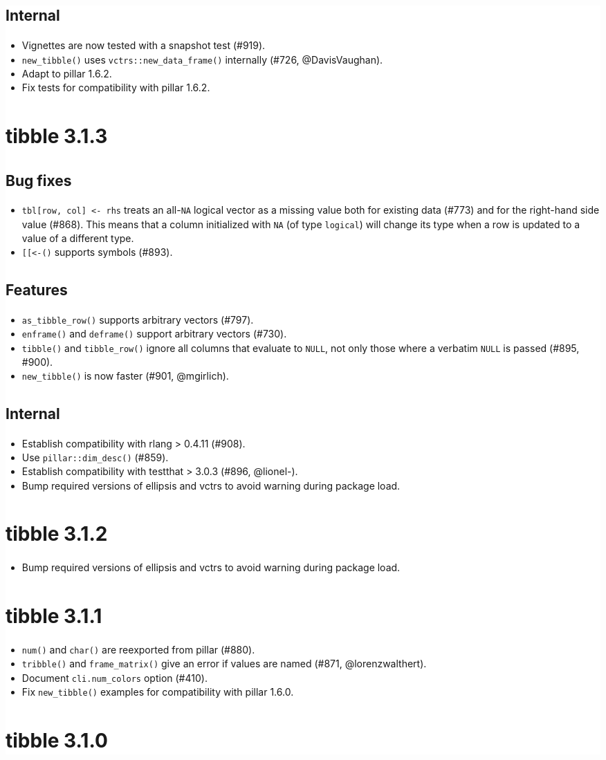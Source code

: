 ## Internal

- Vignettes are now tested with a snapshot test (#919).
- `new_tibble()` uses `vctrs::new_data_frame()` internally (#726, @DavisVaughan).
- Adapt to pillar 1.6.2.
- Fix tests for compatibility with pillar 1.6.2.


# tibble 3.1.3

## Bug fixes

- `tbl[row, col] <- rhs` treats an all-`NA` logical vector as a missing value both for existing data (#773) and for the right-hand side value (#868). This means that a column initialized with `NA` (of type `logical`) will change its type when a row is updated to a value of a different type. 
- `[[<-()` supports symbols (#893).

## Features

- `as_tibble_row()` supports arbitrary vectors (#797).
- `enframe()` and `deframe()` support arbitrary vectors (#730).
- `tibble()` and `tibble_row()` ignore all columns that evaluate to `NULL`, not only those where a verbatim `NULL` is passed (#895, #900).
- `new_tibble()` is now faster (#901, @mgirlich).

## Internal

- Establish compatibility with rlang > 0.4.11 (#908).
- Use `pillar::dim_desc()` (#859).
- Establish compatibility with testthat > 3.0.3 (#896, @lionel-).
- Bump required versions of ellipsis and vctrs to avoid warning during package load.


# tibble 3.1.2

- Bump required versions of ellipsis and vctrs to avoid warning during package load.


# tibble 3.1.1

- `num()` and `char()` are reexported from pillar (#880).
- `tribble()` and `frame_matrix()` give an error if values are named (#871, @lorenzwalthert).
- Document `cli.num_colors` option (#410).
- Fix `new_tibble()` examples for compatibility with pillar 1.6.0.


# tibble 3.1.0
